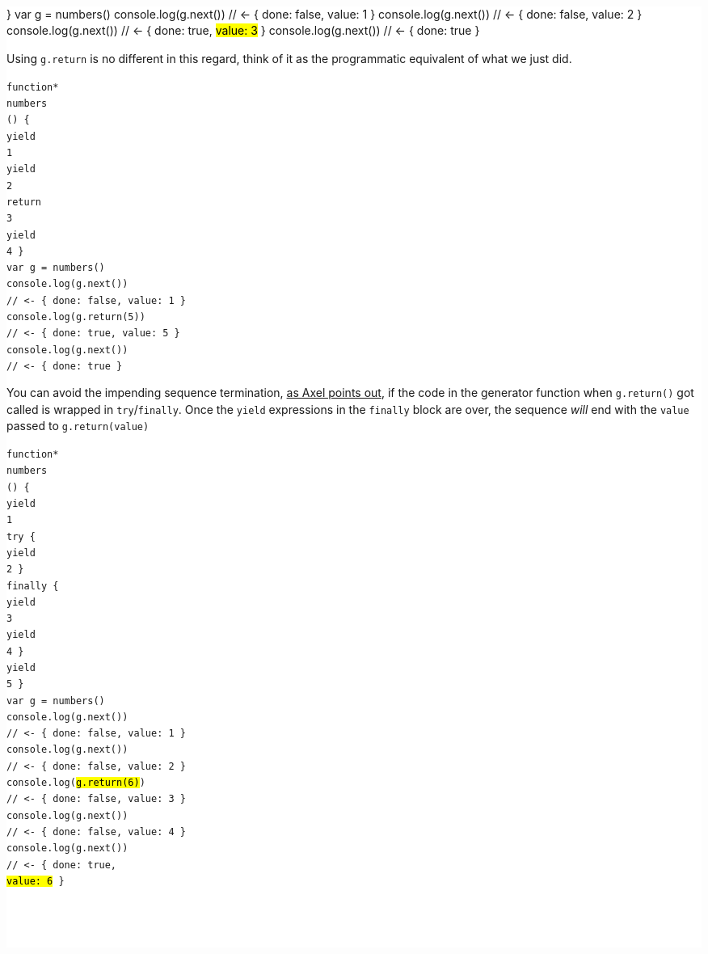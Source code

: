 }
<span class="md-code-keyword">var</span> g = numbers()
<span class="md-code-built_in">console</span>.log(g.next())
<span class="md-code-comment">// &lt;- { done: false, value: 1 }</span>
<span class="md-code-built_in">console</span>.log(g.next())
<span class="md-code-comment">// &lt;- { done: false, value: 2 }</span>
<span class="md-code-built_in">console</span>.log(g.next())
<span class="md-code-comment">// &lt;- { done: true, <mark class="md-mark md-code-mark">value: 3</mark> }</span>
<span class="md-code-built_in">console</span>.log(g.next())
<span class="md-code-comment">// &lt;- { done: true }</span>
</code></pre> <p>Using <code class="md-code md-code-inline">g.return</code> is no different in this regard, think of it as the programmatic equivalent of what we just did.</p> <pre class="md-code-block"><code class="md-code md-lang-javascript"><span class="md-code-function"><span class="md-code-keyword">function</span>* <span class="md-code-title">numbers</span> <span class="md-code-params">()</span> </span>{
  <span class="md-code-keyword">yield</span> <span class="md-code-number">1</span>
  <span class="md-code-keyword">yield</span> <span class="md-code-number">2</span>
  <span class="md-code-keyword">return</span> <span class="md-code-number">3</span>
  <span class="md-code-keyword">yield</span> <span class="md-code-number">4</span>
}
<span class="md-code-keyword">var</span> g = numbers()
<span class="md-code-built_in">console</span>.log(g.next())
<span class="md-code-comment">// &lt;- { done: false, value: 1 }</span>
<span class="md-code-built_in">console</span>.log(g.return(<span class="md-code-number">5</span>))
<span class="md-code-comment">// &lt;- { done: true, value: 5 }</span>
<span class="md-code-built_in">console</span>.log(g.next())
<span class="md-code-comment">// &lt;- { done: true }</span>
</code></pre> <p>You can avoid the impending sequence termination, <a href="http://www.2ality.com/2015/03/es6-generators.html" target="_blank" aria-label="ES6 generators in depth by Dr. Axel Rauschmayer">as Axel points out</a>, if the code in the generator function when <code class="md-code md-code-inline">g.return()</code> got called is wrapped in <code class="md-code md-code-inline">try</code>/<code class="md-code md-code-inline">finally</code>. Once the <code class="md-code md-code-inline">yield</code> expressions in the <code class="md-code md-code-inline">finally</code> block are over, the sequence <em>will</em> end with the <code class="md-code md-code-inline">value</code> passed to <code class="md-code md-code-inline">g.return(value)</code></p> <pre class="md-code-block"><code class="md-code md-lang-javascript"><span class="md-code-function"><span class="md-code-keyword">function</span>* <span class="md-code-title">numbers</span> <span class="md-code-params">()</span> </span>{
  <span class="md-code-keyword">yield</span> <span class="md-code-number">1</span>
  <span class="md-code-keyword">try</span> {
    <span class="md-code-keyword">yield</span> <span class="md-code-number">2</span>
  } <span class="md-code-keyword">finally</span> {
    <span class="md-code-keyword">yield</span> <span class="md-code-number">3</span>
    <span class="md-code-keyword">yield</span> <span class="md-code-number">4</span>
  }
  <span class="md-code-keyword">yield</span> <span class="md-code-number">5</span>
}
<span class="md-code-keyword">var</span> g = numbers()
<span class="md-code-built_in">console</span>.log(g.next())
<span class="md-code-comment">// &lt;- { done: false, value: 1 }</span>
<span class="md-code-built_in">console</span>.log(g.next())
<span class="md-code-comment">// &lt;- { done: false, value: 2 }</span>
<span class="md-code-built_in">console</span>.log(<mark class="md-mark md-code-mark">g.return(<span class="md-code-number">6</span>)</mark>)
<span class="md-code-comment">// &lt;- { done: false, value: 3 }</span>
<span class="md-code-built_in">console</span>.log(g.next())
<span class="md-code-comment">// &lt;- { done: false, value: 4 }</span>
<span class="md-code-built_in">console</span>.log(g.next())
<span class="md-code-comment">// &lt;- { done: true, <mark class="md-mark md-code-mark">value: 6</mark> }</span>